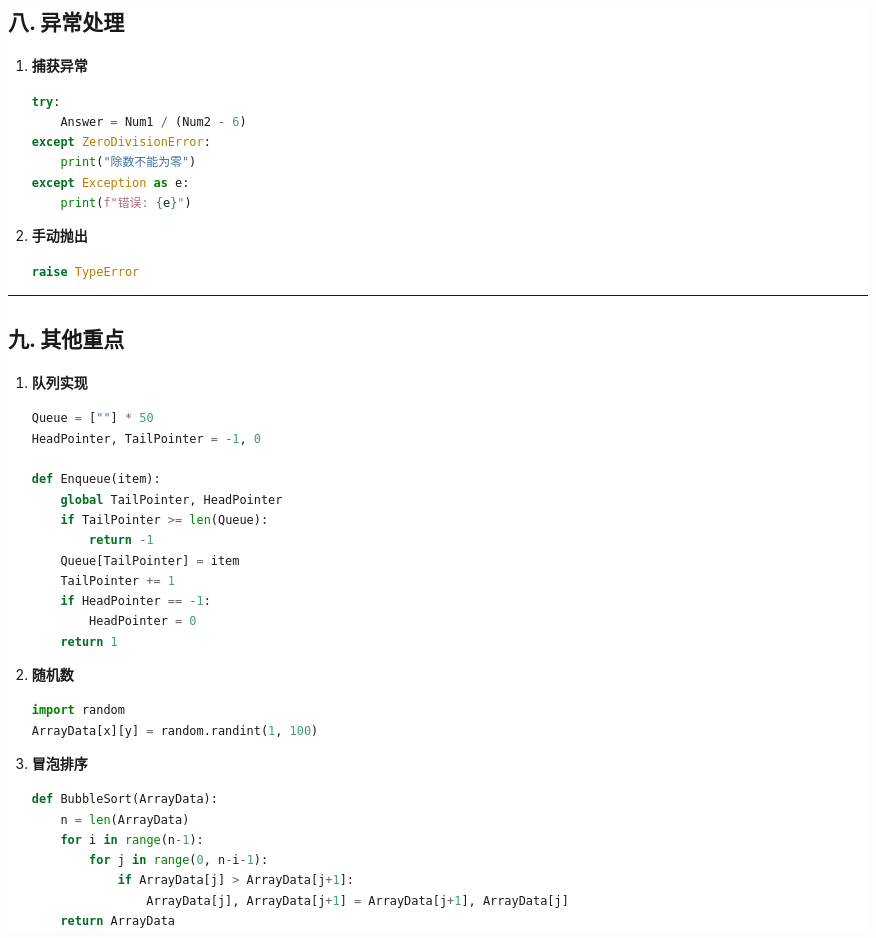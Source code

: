 
## 八. 异常处理

1. **捕获异常**
   ```python
   try:
       Answer = Num1 / (Num2 - 6)
   except ZeroDivisionError:
       print("除数不能为零")
   except Exception as e:
       print(f"错误: {e}")
   ```

2. **手动抛出**
   ```python
   raise TypeError
   ```

---

## 九. 其他重点

1. **队列实现**
   ```python
   Queue = [""] * 50
   HeadPointer, TailPointer = -1, 0

   def Enqueue(item):
       global TailPointer, HeadPointer
       if TailPointer >= len(Queue):
           return -1
       Queue[TailPointer] = item
       TailPointer += 1
       if HeadPointer == -1:
           HeadPointer = 0
       return 1
   ```

2. **随机数**
   ```python
   import random
   ArrayData[x][y] = random.randint(1, 100)
   ```

3. **冒泡排序**
   ```python
   def BubbleSort(ArrayData):
       n = len(ArrayData)
       for i in range(n-1):
           for j in range(0, n-i-1):
               if ArrayData[j] > ArrayData[j+1]:
                   ArrayData[j], ArrayData[j+1] = ArrayData[j+1], ArrayData[j]
       return ArrayData
   ```
